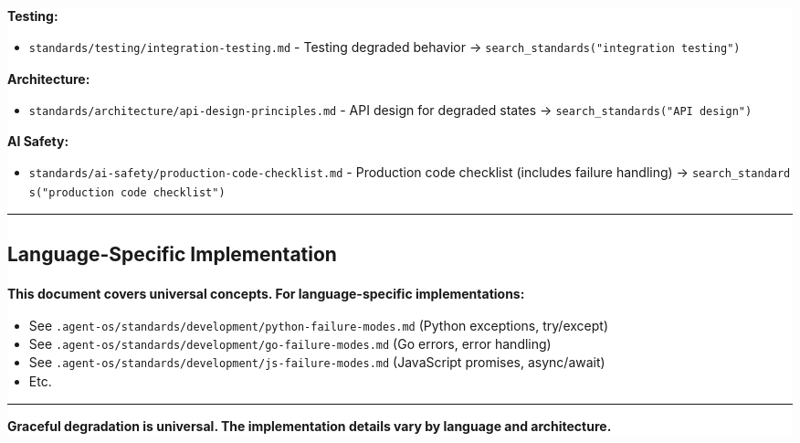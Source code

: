 **Testing:**
- `standards/testing/integration-testing.md` - Testing degraded behavior → `search_standards("integration testing")`

**Architecture:**
- `standards/architecture/api-design-principles.md` - API design for degraded states → `search_standards("API design")`

**AI Safety:**
- `standards/ai-safety/production-code-checklist.md` - Production code checklist (includes failure handling) → `search_standards("production code checklist")`

---

## Language-Specific Implementation

**This document covers universal concepts. For language-specific implementations:**
- See `.agent-os/standards/development/python-failure-modes.md` (Python exceptions, try/except)
- See `.agent-os/standards/development/go-failure-modes.md` (Go errors, error handling)
- See `.agent-os/standards/development/js-failure-modes.md` (JavaScript promises, async/await)
- Etc.

---

**Graceful degradation is universal. The implementation details vary by language and architecture.**
